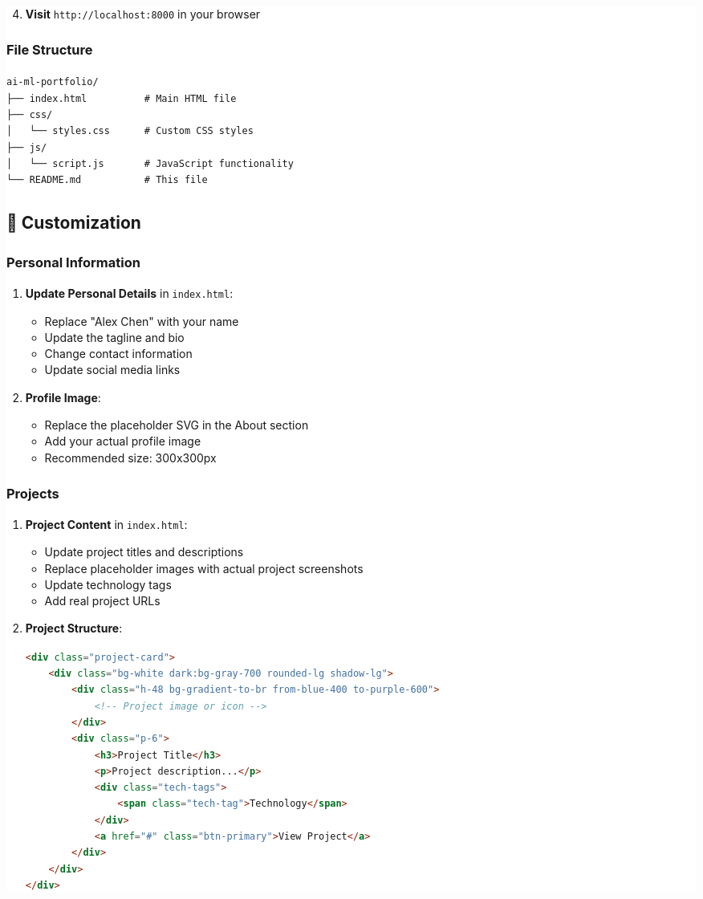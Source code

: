 4. **Visit** `http://localhost:8000` in your browser

### File Structure

```
ai-ml-portfolio/
├── index.html          # Main HTML file
├── css/
│   └── styles.css      # Custom CSS styles
├── js/
│   └── script.js       # JavaScript functionality
└── README.md           # This file
```

## 🎨 Customization

### Personal Information

1. **Update Personal Details** in `index.html`:
   - Replace "Alex Chen" with your name
   - Update the tagline and bio
   - Change contact information
   - Update social media links

2. **Profile Image**:
   - Replace the placeholder SVG in the About section
   - Add your actual profile image
   - Recommended size: 300x300px

### Projects

1. **Project Content** in `index.html`:
   - Update project titles and descriptions
   - Replace placeholder images with actual project screenshots
   - Update technology tags
   - Add real project URLs

2. **Project Structure**:
   ```html
   <div class="project-card">
       <div class="bg-white dark:bg-gray-700 rounded-lg shadow-lg">
           <div class="h-48 bg-gradient-to-br from-blue-400 to-purple-600">
               <!-- Project image or icon -->
           </div>
           <div class="p-6">
               <h3>Project Title</h3>
               <p>Project description...</p>
               <div class="tech-tags">
                   <span class="tech-tag">Technology</span>
               </div>
               <a href="#" class="btn-primary">View Project</a>
           </div>
       </div>
   </div>
   ```
